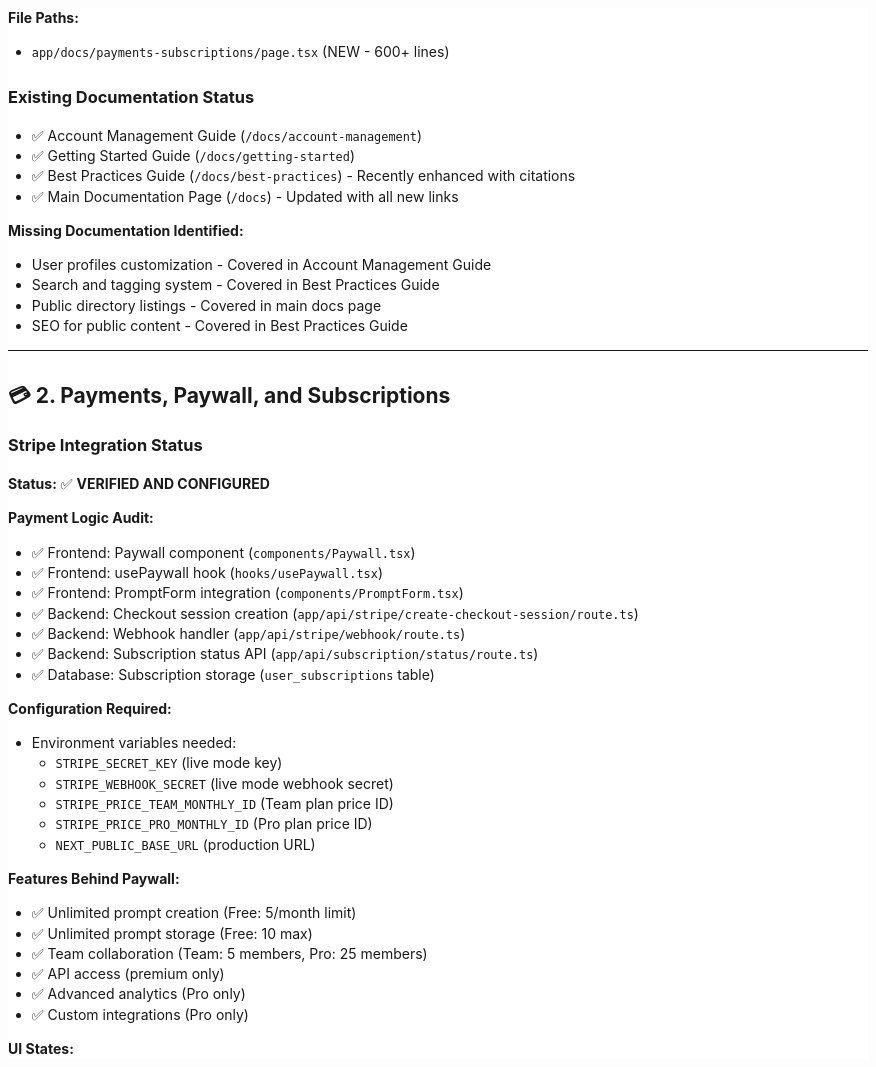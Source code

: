 **File Paths:**

- `app/docs/payments-subscriptions/page.tsx` (NEW - 600+ lines)

### Existing Documentation Status

- ✅ Account Management Guide (`/docs/account-management`)
- ✅ Getting Started Guide (`/docs/getting-started`)
- ✅ Best Practices Guide (`/docs/best-practices`) - Recently enhanced with citations
- ✅ Main Documentation Page (`/docs`) - Updated with all new links

**Missing Documentation Identified:**

- User profiles customization - Covered in Account Management Guide
- Search and tagging system - Covered in Best Practices Guide
- Public directory listings - Covered in main docs page
- SEO for public content - Covered in Best Practices Guide

---

## 💳 2. Payments, Paywall, and Subscriptions

### Stripe Integration Status

**Status:** ✅ **VERIFIED AND CONFIGURED**

**Payment Logic Audit:**

- ✅ Frontend: Paywall component (`components/Paywall.tsx`)
- ✅ Frontend: usePaywall hook (`hooks/usePaywall.tsx`)
- ✅ Frontend: PromptForm integration (`components/PromptForm.tsx`)
- ✅ Backend: Checkout session creation (`app/api/stripe/create-checkout-session/route.ts`)
- ✅ Backend: Webhook handler (`app/api/stripe/webhook/route.ts`)
- ✅ Backend: Subscription status API (`app/api/subscription/status/route.ts`)
- ✅ Database: Subscription storage (`user_subscriptions` table)

**Configuration Required:**

- Environment variables needed:
  - `STRIPE_SECRET_KEY` (live mode key)
  - `STRIPE_WEBHOOK_SECRET` (live mode webhook secret)
  - `STRIPE_PRICE_TEAM_MONTHLY_ID` (Team plan price ID)
  - `STRIPE_PRICE_PRO_MONTHLY_ID` (Pro plan price ID)
  - `NEXT_PUBLIC_BASE_URL` (production URL)

**Features Behind Paywall:**

- ✅ Unlimited prompt creation (Free: 5/month limit)
- ✅ Unlimited prompt storage (Free: 10 max)
- ✅ Team collaboration (Team: 5 members, Pro: 25 members)
- ✅ API access (premium only)
- ✅ Advanced analytics (Pro only)
- ✅ Custom integrations (Pro only)

**UI States:**
